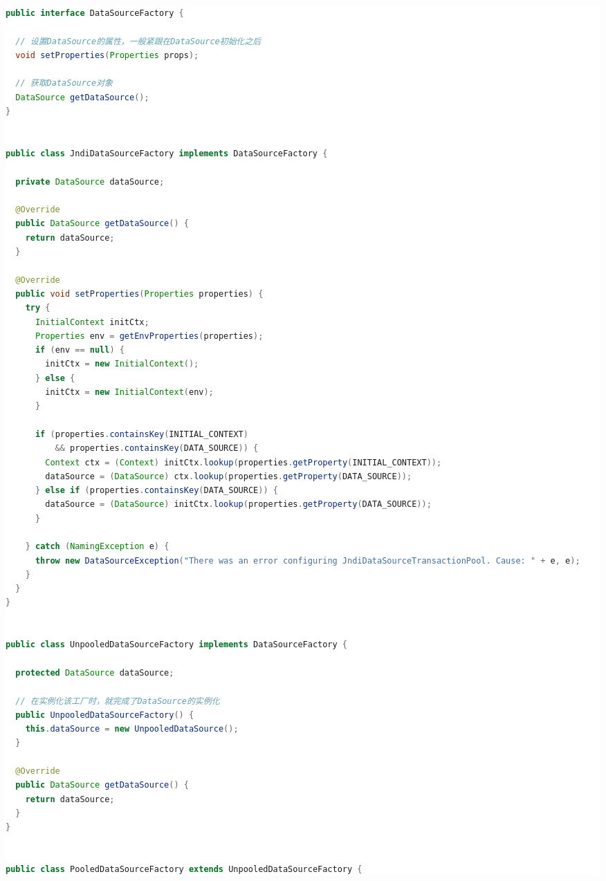 ```java
public interface DataSourceFactory {

  // 设置DataSource的属性，一般紧跟在DataSource初始化之后
  void setProperties(Properties props);

  // 获取DataSource对象
  DataSource getDataSource();
}


public class JndiDataSourceFactory implements DataSourceFactory {

  private DataSource dataSource;

  @Override
  public DataSource getDataSource() {
    return dataSource;
  }

  @Override
  public void setProperties(Properties properties) {
    try {
      InitialContext initCtx;
      Properties env = getEnvProperties(properties);
      if (env == null) {
        initCtx = new InitialContext();
      } else {
        initCtx = new InitialContext(env);
      }

      if (properties.containsKey(INITIAL_CONTEXT)
          && properties.containsKey(DATA_SOURCE)) {
        Context ctx = (Context) initCtx.lookup(properties.getProperty(INITIAL_CONTEXT));
        dataSource = (DataSource) ctx.lookup(properties.getProperty(DATA_SOURCE));
      } else if (properties.containsKey(DATA_SOURCE)) {
        dataSource = (DataSource) initCtx.lookup(properties.getProperty(DATA_SOURCE));
      }

    } catch (NamingException e) {
      throw new DataSourceException("There was an error configuring JndiDataSourceTransactionPool. Cause: " + e, e);
    }
  }
}


public class UnpooledDataSourceFactory implements DataSourceFactory {

  protected DataSource dataSource;

  // 在实例化该工厂时，就完成了DataSource的实例化
  public UnpooledDataSourceFactory() {
    this.dataSource = new UnpooledDataSource();
  }

  @Override
  public DataSource getDataSource() {
    return dataSource;
  }
}


public class PooledDataSourceFactory extends UnpooledDataSourceFactory {
```